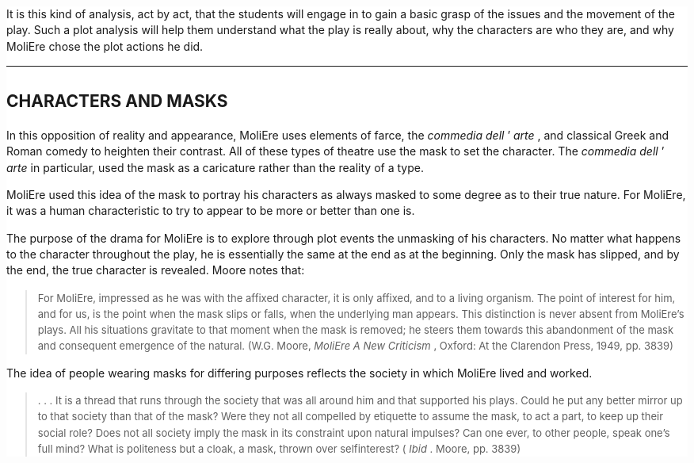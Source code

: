   It is this kind of analysis, act by act, that the students will engage in to gain a basic grasp of the issues and the movement of the play. Such a plot analysis will help them understand what the play is really about, why the characters are who they are, and why MoliEre chose the plot actions he did.
 </p>
<hr/>
 <h2>
  CHARACTERS AND MASKS
 </h2>
 In this opposition of reality and appearance, MoliEre uses elements of farce, the
 <i>
  commedia dell
 </i>
 ’
 <i>
  arte
 </i>
 , and classical Greek and Roman comedy to heighten their contrast. All of these types of theatre use the mask to set the character. The
 <i>
  commedia dell
 </i>
 ’
 <i>
  arte
 </i>
 in particular, used the mask as a caricature rather than the reality of a type.
 <p>
  MoliEre used this idea of the mask to portray his characters as always masked to some degree as to their true nature. For MoliEre, it was a human characteristic to try to appear to be more or better than one is.
 </p>
 <p>
  The purpose of the drama for MoliEre is to explore through plot events the unmasking of his characters. No matter what happens to the character throughout the play, he is essentially the same at the end as at the beginning. Only the mask has slipped, and by the end, the true character is revealed. Moore notes that:
 </p>
<blockquote>
  <font size="-1">
   For MoliEre, impressed as he was with the affixed character, it is only affixed, and to a living organism. The point of interest for him, and for us, is the point when the mask slips or falls, when the underlying man appears. This distinction is never absent from MoliEre’s plays. All his situations gravitate to that moment when the mask is removed; he steers them towards this abandonment of the mask and consequent emergence of the natural. (W.G. Moore,
   <i>
    MoliEre A New Criticism
   </i>
   , Oxford: At the Clarendon Press, 1949, pp. 3839)
</font>
 </blockquote>
 The idea of people wearing masks for differing purposes reflects the society in which MoliEre lived and worked.
<blockquote>
  <font size="-1">
   . . . It is a thread that runs through the society that was all around him and that supported his plays. Could he put any better mirror up to that society than that of the mask? Were they not all compelled by etiquette to assume the mask, to act a part, to keep up their social role? Does not all society imply the mask in its constraint upon natural impulses? Can one ever, to other people, speak one’s full mind? What is politeness but a cloak, a mask, thrown over selfinterest? (
   <i>
    Ibid
   </i>
   . Moore, pp. 3839)